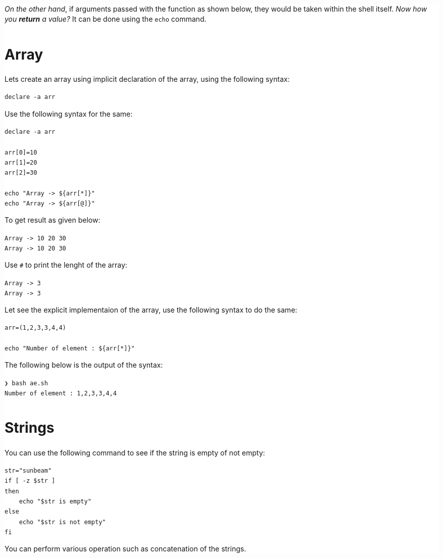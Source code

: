 *On the other hand*, if arguments passed with the function as shown below, they would be taken within the shell itself. *Now how you **return** a value?* It can be done using the `echo` command. 

# Array

Lets create an array using implicit declaration of the array, using the following syntax:
```
declare -a arr
```
Use the following syntax for the same:
```
declare -a arr

arr[0]=10
arr[1]=20
arr[2]=30

echo "Array -> ${arr[*]}"
echo "Array -> ${arr[@]}"
```
To get result as given below:
```
Array -> 10 20 30
Array -> 10 20 30
```

Use `#` to print the lenght of the array:
```
Array -> 3
Array -> 3
```

Let see the explicit implementaion of the array, use the following syntax to do the same:
```
arr=(1,2,3,3,4,4)

echo "Number of element : ${arr[*]}"
```
The following below is the output of the syntax:
```
❯ bash ae.sh
Number of element : 1,2,3,3,4,4
```

# Strings

You can use the following command to see if the string is empty of not empty:
```
str="sunbeam"
if [ -z $str ]
then
    echo "$str is empty"
else 
    echo "$str is not empty"
fi
```
You can perform various operation such as concatenation of the strings.
